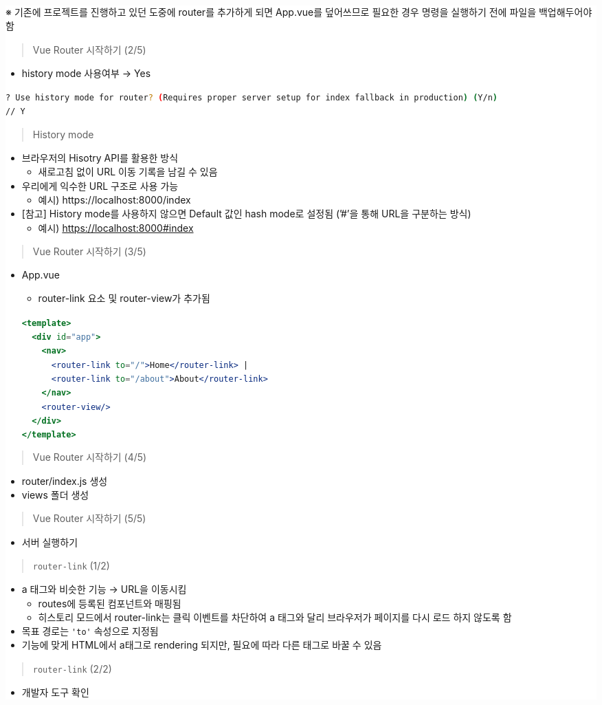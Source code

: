 ※ 기존에 프로젝트를 진행하고 있던 도중에 router를 추가하게 되면 App.vue를 덮어쓰므로 필요한 경우 명령을 실행하기 전에 파일을 백업해두어야 함

> Vue Router 시작하기 (2/5)

- history mode 사용여부 → Yes

```bash
? Use history mode for router? (Requires proper server setup for index fallback in production) (Y/n)
// Y
```

> History mode

- 브라우저의 Hisotry API를 활용한 방식
  - 새로고침 없이 URL 이동 기록을 남길 수 있음
- 우리에게 익수한 URL 구조로 사용 가능
  - 예시) https://localhost:8000/index
- [참고] History mode를 사용하지 않으면 Default 값인 hash mode로 설정됨 (’#’을 통해 URL을 구분하는 방식)
  - 예시) [https://localhost:8000#index](https://localhost:8000#index)

> Vue Router 시작하기 (3/5)

- App.vue
  
  - router-link 요소 및 router-view가 추가됨
  
  ```jsx
  <template>
    <div id="app">
      <nav>
        <router-link to="/">Home</router-link> |
        <router-link to="/about">About</router-link>
      </nav>
      <router-view/>
    </div>
  </template>
  ```

> Vue Router 시작하기 (4/5)

- router/index.js 생성
- views 폴더 생성

> Vue Router 시작하기 (5/5)

- 서버 실행하기

> `router-link` (1/2)

- a 태그와 비슷한 기능 → URL을 이동시킴
  - routes에 등록된 컴포넌트와 매핑됨
  - 히스토리 모드에서 router-link는 클릭 이벤트를 차단하여 a 태그와 달리 브라우저가 페이지를 다시 로드 하지 않도록 함
- 목표 경로는 `'to'` 속성으로 지정됨
- 기능에 맞게 HTML에서 a태그로 rendering 되지만, 필요에 따라 다른 태그로 바꿀 수 있음

> `router-link` (2/2)

- 개발자 도구 확인
